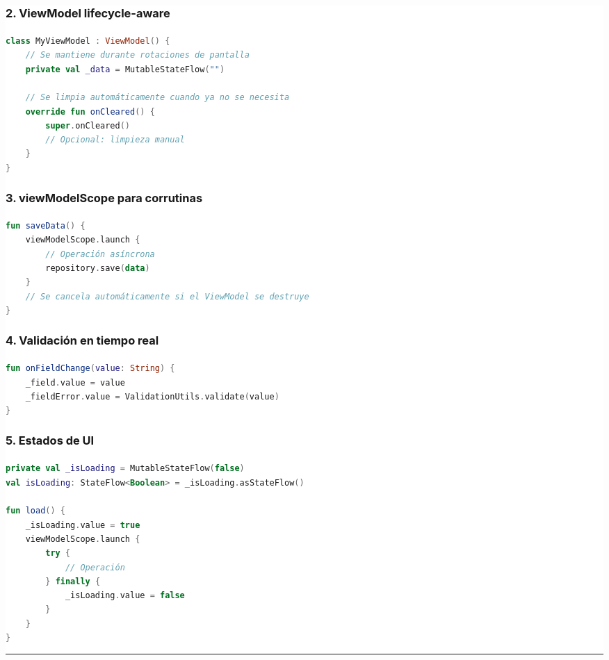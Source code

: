 ### 2. ViewModel lifecycle-aware

```kotlin
class MyViewModel : ViewModel() {
    // Se mantiene durante rotaciones de pantalla
    private val _data = MutableStateFlow("")

    // Se limpia automáticamente cuando ya no se necesita
    override fun onCleared() {
        super.onCleared()
        // Opcional: limpieza manual
    }
}
```

### 3. viewModelScope para corrutinas

```kotlin
fun saveData() {
    viewModelScope.launch {
        // Operación asíncrona
        repository.save(data)
    }
    // Se cancela automáticamente si el ViewModel se destruye
}
```

### 4. Validación en tiempo real

```kotlin
fun onFieldChange(value: String) {
    _field.value = value
    _fieldError.value = ValidationUtils.validate(value)
}
```

### 5. Estados de UI

```kotlin
private val _isLoading = MutableStateFlow(false)
val isLoading: StateFlow<Boolean> = _isLoading.asStateFlow()

fun load() {
    _isLoading.value = true
    viewModelScope.launch {
        try {
            // Operación
        } finally {
            _isLoading.value = false
        }
    }
}
```

---